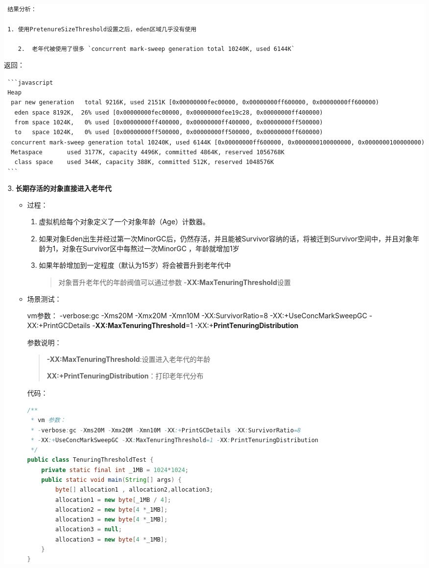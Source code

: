      结果分析：

     1. 使用PretenureSizeThreshold设置之后，eden区域几乎没有使用
  
    	2.  老年代被使用了很多 `concurrent mark-sweep generation total 10240K, used 6144K`
  
   返回：
  
     ```javascript
     Heap
      par new generation   total 9216K, used 2151K [0x00000000fec00000, 0x00000000ff600000, 0x00000000ff600000)
       eden space 8192K,  26% used [0x00000000fec00000, 0x00000000fee19c28, 0x00000000ff400000)
       from space 1024K,   0% used [0x00000000ff400000, 0x00000000ff400000, 0x00000000ff500000)
       to   space 1024K,   0% used [0x00000000ff500000, 0x00000000ff500000, 0x00000000ff600000)
      concurrent mark-sweep generation total 10240K, used 6144K [0x00000000ff600000, 0x0000000100000000, 0x0000000100000000)
      Metaspace       used 3177K, capacity 4496K, committed 4864K, reserved 1056768K
       class space    used 344K, capacity 388K, committed 512K, reserved 1048576K
     ```
  
3. **长期存活的对象直接进入老年代**
  
   - 过程：
   
     1. 虚拟机给每个对象定义了一个对象年龄（Age）计数器。
   
     2. 如果对象Eden出生并经过第一次MinorGC后，仍然存活，并且能被Survivor容纳的话，将被迁到Survivor空间中，并且对象年龄为1，对象在Survivor区中每熬过一次MinorGC ，年龄就增加1岁
   
     3. 如果年龄增加到一定程度（默认为15岁）将会被晋升到老年代中
   
        > 对象晋升老年代的年龄阀值可以通过参数 -**XX:MaxTenuringThreshold**设置
   
   - 场景测试：
   
     vm参数： -verbose:gc -Xms20M -Xmx20M -Xmn10M -XX:SurvivorRatio=8 -XX:+UseConcMarkSweepGC -XX:+PrintGCDetails -**XX:MaxTenuringThreshold**=1 -XX:+**PrintTenuringDistribution**
   
     参数说明：
   
       > **-XX:MaxTenuringThreshold**:设置进入老年代的年龄
       >
     > **XX:+PrintTenuringDistribution**：打印老年代分布
   
     代码：
   
       ```java
       /**
        * vm 参数：
        * -verbose:gc -Xms20M -Xmx20M -Xmn10M -XX:+PrintGCDetails -XX:SurvivorRatio=8
        * -XX:+UseConcMarkSweepGC -XX:MaxTenuringThreshold=1 -XX:PrintTenuringDistribution
        */
       public class TenuringThresholdTest {
           private static final int _1MB = 1024*1024;
           public static void main(String[] args) {
               byte[] allocation1 , allocation2,allocation3;
               allocation1 = new byte[_1MB / 4];
               allocation2 = new byte[4 *_1MB];
               allocation3 = new byte[4 *_1MB];
               allocation3 = null;
               allocation3 = new byte[4 *_1MB];
           }
       }
       ```
   